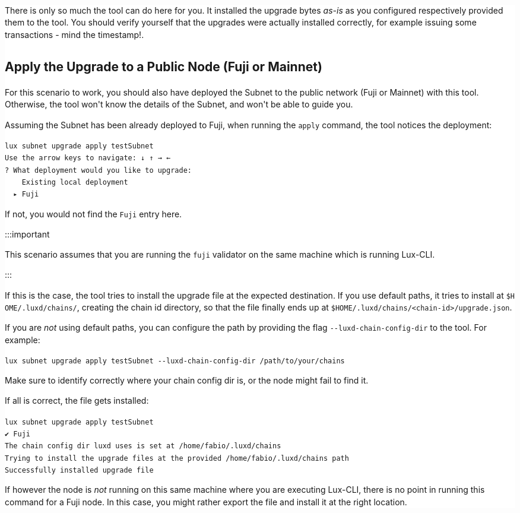 There is only so much the tool can do here for you.
It installed the upgrade bytes _as-is_ as you configured respectively provided them to the tool.
You should verify yourself that the upgrades were actually installed correctly,
for example issuing some transactions - mind the timestamp!.

## Apply the Upgrade to a Public Node (Fuji or Mainnet)

For this scenario to work, you should also have deployed the Subnet
to the public network (Fuji or Mainnet) with this tool.
Otherwise, the tool won't know the details of the Subnet, and won't be able to guide you.

Assuming the Subnet has been already deployed to Fuji, when running the `apply` command,
the tool notices the deployment:

```shell
lux subnet upgrade apply testSubnet
Use the arrow keys to navigate: ↓ ↑ → ←
? What deployment would you like to upgrade:
    Existing local deployment
  ▸ Fuji
```

If not, you would not find the `Fuji` entry here.

:::important

This scenario assumes that you are running the `fuji` validator on the same machine
which is running Lux-CLI.

:::

If this is the case, the tool tries to install the upgrade file at the expected destination.
If you use default paths, it tries to install at `$HOME/.luxd/chains/`, creating the
chain id directory,
so that the file finally ends up at `$HOME/.luxd/chains/<chain-id>/upgrade.json`.

If you are _not_ using default paths, you can configure the path by providing the
flag `--luxd-chain-config-dir` to the tool.
For example:

```shell
lux subnet upgrade apply testSubnet --luxd-chain-config-dir /path/to/your/chains
```

Make sure to identify correctly where your chain config dir is, or the node might fail to find it.

If all is correct, the file gets installed:

```shell
lux subnet upgrade apply testSubnet
✔ Fuji
The chain config dir luxd uses is set at /home/fabio/.luxd/chains
Trying to install the upgrade files at the provided /home/fabio/.luxd/chains path
Successfully installed upgrade file
```

If however the node is _not_ running on this same machine where you are executing Lux-CLI,
there is no point in running this command for a Fuji node.
In this case, you might rather export the file and install it at the right location.
